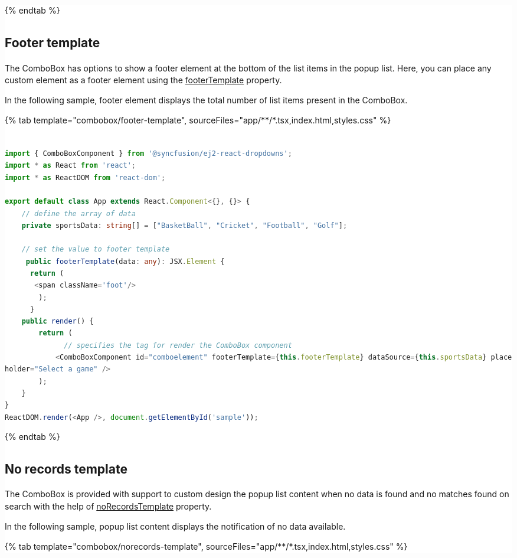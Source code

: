 {% endtab %}

## Footer template

The ComboBox has options to show a footer element at the bottom of the list items in the popup list.
Here, you can place any custom element as a footer element using the
[footerTemplate](../api/combo-box/#footertemplate) property.

In the following sample, footer element displays the total number of list items present in the ComboBox.

{% tab template="combobox/footer-template", sourceFiles="app/**/*.tsx,index.html,styles.css" %}

```typescript

import { ComboBoxComponent } from '@syncfusion/ej2-react-dropdowns';
import * as React from 'react';
import * as ReactDOM from 'react-dom';

export default class App extends React.Component<{}, {}> {
    // define the array of data
    private sportsData: string[] = ["BasketBall", "Cricket", "Football", "Golf"];

    // set the value to footer template
     public footerTemplate(data: any): JSX.Element {
      return (
       <span className='foot'/>
        );
      }
    public render() {
        return (
              // specifies the tag for render the ComboBox component
            <ComboBoxComponent id="comboelement" footerTemplate={this.footerTemplate} dataSource={this.sportsData} placeholder="Select a game" />
        );
    }
}
ReactDOM.render(<App />, document.getElementById('sample'));

```

{% endtab %}

## No records template

The ComboBox is provided with support to custom design the popup list content when no data is found
and no matches found on search with the help of
[noRecordsTemplate](../api/combo-box/#norecordstemplate) property.

In the following sample, popup list content displays the notification of no data available.

{% tab template="combobox/norecords-template", sourceFiles="app/**/*.tsx,index.html,styles.css" %}
